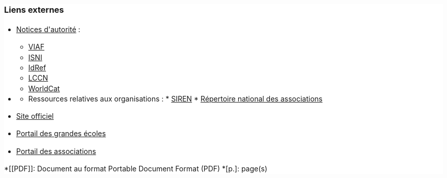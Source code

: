 ### Liens externes

  * [Notices d'autorité](/wiki/Autorit%C3%A9_\(sciences_de_l%27information\) "Autorité \(sciences de l'information\)")[](https://www.wikidata.org/wiki/Q2992903?uselang=fr#identifiers "Voir et modifier les données sur Wikidata") : 
    * [VIAF](http://viaf.org/viaf/143990532)
    * [ISNI](https://isni.org/isni/000000009732815X)
    * [IdRef](http://www.idref.fr/02648322X)
    * [LCCN](http://id.loc.gov/authorities/no98108602)
    * [WorldCat](http://www.worldcat.org/identities/lccn-no98-108602)

  *   * Ressources relatives aux organisations[](https://www.wikidata.org/wiki/Q2992903?uselang=fr#identifiers "Voir et modifier les données sur Wikidata") : 
    * [SIREN](https://annuaire-entreprises.data.gouv.fr/entreprise/429580368)
    * [Répertoire national des associations](https://entreprise.data.gouv.fr/etablissement/W751034342)
  * [Site officiel](https://www.cge.asso.fr)[](https://www.wikidata.org/wiki/Q2992903?uselang=fr#P856 "Voir et modifier les données sur Wikidata")

  * [](/wiki/Portail:Grandes_%C3%A9coles "Portail des grandes écoles") [Portail des grandes écoles](/wiki/Portail:Grandes_%C3%A9coles "Portail:Grandes écoles")
  * [](/wiki/Portail:Associations "Portail des associations") [Portail des associations](/wiki/Portail:Associations "Portail:Associations")

  *[[PDF]]: Document au format Portable Document Format (PDF)
  *[p.]: page(s)

